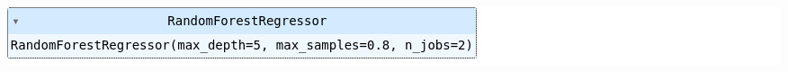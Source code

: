 


<style>#sk-container-id-2 {color: black;background-color: white;}#sk-container-id-2 pre{padding: 0;}#sk-container-id-2 div.sk-toggleable {background-color: white;}#sk-container-id-2 label.sk-toggleable__label {cursor: pointer;display: block;width: 100%;margin-bottom: 0;padding: 0.3em;box-sizing: border-box;text-align: center;}#sk-container-id-2 label.sk-toggleable__label-arrow:before {content: "▸";float: left;margin-right: 0.25em;color: #696969;}#sk-container-id-2 label.sk-toggleable__label-arrow:hover:before {color: black;}#sk-container-id-2 div.sk-estimator:hover label.sk-toggleable__label-arrow:before {color: black;}#sk-container-id-2 div.sk-toggleable__content {max-height: 0;max-width: 0;overflow: hidden;text-align: left;background-color: #f0f8ff;}#sk-container-id-2 div.sk-toggleable__content pre {margin: 0.2em;color: black;border-radius: 0.25em;background-color: #f0f8ff;}#sk-container-id-2 input.sk-toggleable__control:checked~div.sk-toggleable__content {max-height: 200px;max-width: 100%;overflow: auto;}#sk-container-id-2 input.sk-toggleable__control:checked~label.sk-toggleable__label-arrow:before {content: "▾";}#sk-container-id-2 div.sk-estimator input.sk-toggleable__control:checked~label.sk-toggleable__label {background-color: #d4ebff;}#sk-container-id-2 div.sk-label input.sk-toggleable__control:checked~label.sk-toggleable__label {background-color: #d4ebff;}#sk-container-id-2 input.sk-hidden--visually {border: 0;clip: rect(1px 1px 1px 1px);clip: rect(1px, 1px, 1px, 1px);height: 1px;margin: -1px;overflow: hidden;padding: 0;position: absolute;width: 1px;}#sk-container-id-2 div.sk-estimator {font-family: monospace;background-color: #f0f8ff;border: 1px dotted black;border-radius: 0.25em;box-sizing: border-box;margin-bottom: 0.5em;}#sk-container-id-2 div.sk-estimator:hover {background-color: #d4ebff;}#sk-container-id-2 div.sk-parallel-item::after {content: "";width: 100%;border-bottom: 1px solid gray;flex-grow: 1;}#sk-container-id-2 div.sk-label:hover label.sk-toggleable__label {background-color: #d4ebff;}#sk-container-id-2 div.sk-serial::before {content: "";position: absolute;border-left: 1px solid gray;box-sizing: border-box;top: 0;bottom: 0;left: 50%;z-index: 0;}#sk-container-id-2 div.sk-serial {display: flex;flex-direction: column;align-items: center;background-color: white;padding-right: 0.2em;padding-left: 0.2em;position: relative;}#sk-container-id-2 div.sk-item {position: relative;z-index: 1;}#sk-container-id-2 div.sk-parallel {display: flex;align-items: stretch;justify-content: center;background-color: white;position: relative;}#sk-container-id-2 div.sk-item::before, #sk-container-id-2 div.sk-parallel-item::before {content: "";position: absolute;border-left: 1px solid gray;box-sizing: border-box;top: 0;bottom: 0;left: 50%;z-index: -1;}#sk-container-id-2 div.sk-parallel-item {display: flex;flex-direction: column;z-index: 1;position: relative;background-color: white;}#sk-container-id-2 div.sk-parallel-item:first-child::after {align-self: flex-end;width: 50%;}#sk-container-id-2 div.sk-parallel-item:last-child::after {align-self: flex-start;width: 50%;}#sk-container-id-2 div.sk-parallel-item:only-child::after {width: 0;}#sk-container-id-2 div.sk-dashed-wrapped {border: 1px dashed gray;margin: 0 0.4em 0.5em 0.4em;box-sizing: border-box;padding-bottom: 0.4em;background-color: white;}#sk-container-id-2 div.sk-label label {font-family: monospace;font-weight: bold;display: inline-block;line-height: 1.2em;}#sk-container-id-2 div.sk-label-container {text-align: center;}#sk-container-id-2 div.sk-container {/* jupyter's `normalize.less` sets `[hidden] { display: none; }` but bootstrap.min.css set `[hidden] { display: none !important; }` so we also need the `!important` here to be able to override the default hidden behavior on the sphinx rendered scikit-learn.org. See: https://github.com/scikit-learn/scikit-learn/issues/21755 */display: inline-block !important;position: relative;}#sk-container-id-2 div.sk-text-repr-fallback {display: none;}</style><div id="sk-container-id-2" class="sk-top-container"><div class="sk-text-repr-fallback"><pre>RandomForestRegressor(max_depth=5, max_samples=0.8, n_jobs=2)</pre><b>In a Jupyter environment, please rerun this cell to show the HTML representation or trust the notebook. <br />On GitHub, the HTML representation is unable to render, please try loading this page with nbviewer.org.</b></div><div class="sk-container" hidden><div class="sk-item"><div class="sk-estimator sk-toggleable"><input class="sk-toggleable__control sk-hidden--visually" id="sk-estimator-id-2" type="checkbox" checked><label for="sk-estimator-id-2" class="sk-toggleable__label sk-toggleable__label-arrow">RandomForestRegressor</label><div class="sk-toggleable__content"><pre>RandomForestRegressor(max_depth=5, max_samples=0.8, n_jobs=2)</pre></div></div></div></div></div>
